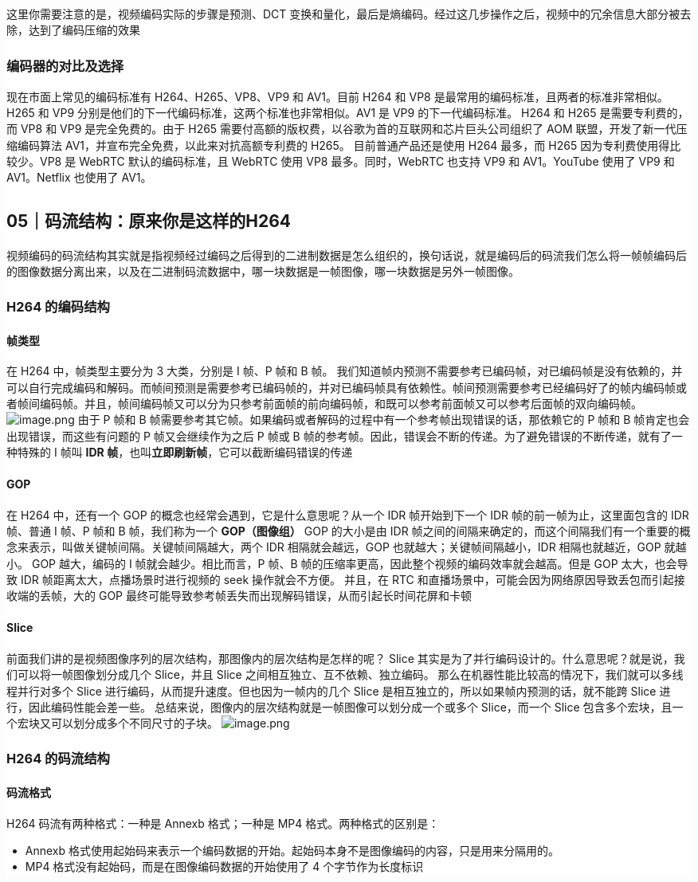 这里你需要注意的是，视频编码实际的步骤是预测、DCT 变换和量化，最后是熵编码。经过这几步操作之后，视频中的冗余信息大部分被去除，达到了编码压缩的效果


### 编码器的对比及选择
现在市面上常见的编码标准有 H264、H265、VP8、VP9 和 AV1。目前 H264 和 VP8 是最常用的编码标准，且两者的标准非常相似。H265 和 VP9 分别是他们的下一代编码标准，这两个标准也非常相似。AV1 是 VP9 的下一代编码标准。
H264 和 H265 是需要专利费的，而 VP8 和 VP9 是完全免费的。由于 H265 需要付高额的版权费，以谷歌为首的互联网和芯片巨头公司组织了 AOM 联盟，开发了新一代压缩编码算法 AV1，并宣布完全免费，以此来对抗高额专利费的 H265。
目前普通产品还是使用 H264 最多，而 H265 因为专利费使用得比较少。VP8 是 WebRTC 默认的编码标准，且 WebRTC 使用 VP8 最多。同时，WebRTC 也支持 VP9 和 AV1。YouTube 使用了 VP9 和 AV1。Netflix 也使用了 AV1。


## 05｜码流结构：原来你是这样的H264

视频编码的码流结构其实就是指视频经过编码之后得到的二进制数据是怎么组织的，换句话说，就是编码后的码流我们怎么将一帧帧编码后的图像数据分离出来，以及在二进制码流数据中，哪一块数据是一帧图像，哪一块数据是另外一帧图像。

### H264 的编码结构

#### 帧类型
在 H264 中，帧类型主要分为 3 大类，分别是 I 帧、P 帧和 B 帧。
我们知道帧内预测不需要参考已编码帧，对已编码帧是没有依赖的，并可以自行完成编码和解码。而帧间预测是需要参考已编码帧的，并对已编码帧具有依赖性。帧间预测需要参考已经编码好了的帧内编码帧或者帧间编码帧。并且，帧间编码帧又可以分为只参考前面帧的前向编码帧，和既可以参考前面帧又可以参考后面帧的双向编码帧。
![image.png](https://sxm-upload.oss-cn-beijing.aliyuncs.com/imgs/20230710103258.png)
由于 P 帧和 B 帧需要参考其它帧。如果编码或者解码的过程中有一个参考帧出现错误的话，那依赖它的 P 帧和 B 帧肯定也会出现错误，而这些有问题的 P 帧又会继续作为之后 P 帧或 B 帧的参考帧。因此，错误会不断的传递。为了避免错误的不断传递，就有了一种特殊的 I 帧叫 **IDR 帧**，也叫**立即刷新帧**，它可以截断编码错误的传递

#### GOP
在 H264 中，还有一个 GOP 的概念也经常会遇到，它是什么意思呢？从一个 IDR 帧开始到下一个 IDR 帧的前一帧为止，这里面包含的 IDR 帧、普通 I 帧、P 帧和 B 帧，我们称为一个 **GOP（图像组）**
GOP 的大小是由 IDR 帧之间的间隔来确定的，而这个间隔我们有一个重要的概念来表示，叫做关键帧间隔。关键帧间隔越大，两个 IDR 相隔就会越远，GOP 也就越大；关键帧间隔越小，IDR 相隔也就越近，GOP 就越小。
GOP 越大，编码的 I 帧就会越少。相比而言，P 帧、B 帧的压缩率更高，因此整个视频的编码效率就会越高。但是 GOP 太大，也会导致 IDR 帧距离太大，点播场景时进行视频的 seek 操作就会不方便。
并且，在 RTC 和直播场景中，可能会因为网络原因导致丢包而引起接收端的丢帧，大的 GOP 最终可能导致参考帧丢失而出现解码错误，从而引起长时间花屏和卡顿

#### Slice
前面我们讲的是视频图像序列的层次结构，那图像内的层次结构是怎样的呢？
Slice 其实是为了并行编码设计的。什么意思呢？就是说，我们可以将一帧图像划分成几个 Slice，并且 Slice 之间相互独立、互不依赖、独立编码。
那么在机器性能比较高的情况下，我们就可以多线程并行对多个 Slice 进行编码，从而提升速度。但也因为一帧内的几个 Slice 是相互独立的，所以如果帧内预测的话，就不能跨 Slice 进行，因此编码性能会差一些。
总结来说，图像内的层次结构就是一帧图像可以划分成一个或多个 Slice，而一个 Slice 包含多个宏块，且一个宏块又可以划分成多个不同尺寸的子块。
![image.png](https://sxm-upload.oss-cn-beijing.aliyuncs.com/imgs/20230710110524.png)

### H264 的码流结构
#### 码流格式
H264 码流有两种格式：一种是 Annexb 格式；一种是 MP4 格式。两种格式的区别是：
- Annexb 格式使用起始码来表示一个编码数据的开始。起始码本身不是图像编码的内容，只是用来分隔用的。
- MP4 格式没有起始码，而是在图像编码数据的开始使用了 4 个字节作为长度标识
